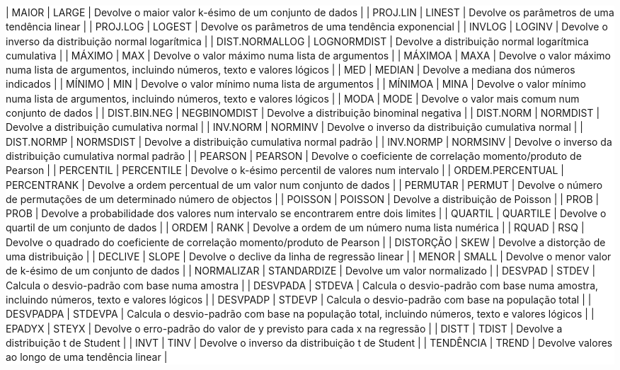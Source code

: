 | MAIOR | LARGE | Devolve o maior valor k-ésimo de um conjunto de dados |
| PROJ.LIN | LINEST | Devolve os parâmetros de uma tendência linear |
| PROJ.LOG | LOGEST | Devolve os parâmetros de uma tendência exponencial |
| INVLOG | LOGINV | Devolve o inverso da distribuição normal logarítmica |
| DIST.NORMALLOG | LOGNORMDIST | Devolve a distribuição normal logarítmica cumulativa |
| MÁXIMO | MAX | Devolve o valor máximo numa lista de argumentos |
| MÁXIMOA | MAXA | Devolve o valor máximo numa lista de argumentos, incluindo números, texto e valores lógicos |
| MED | MEDIAN | Devolve a mediana dos números indicados |
| MÍNIMO | MIN | Devolve o valor mínimo numa lista de argumentos |
| MÍNIMOA | MINA | Devolve o valor mínimo numa lista de argumentos, incluindo números, texto e valores lógicos |
| MODA | MODE | Devolve o valor mais comum num conjunto de dados |
| DIST.BIN.NEG | NEGBINOMDIST | Devolve a distribuição binominal negativa |
| DIST.NORM | NORMDIST | Devolve a distribuição cumulativa normal |
| INV.NORM | NORMINV | Devolve o inverso da distribuição cumulativa normal |
| DIST.NORMP | NORMSDIST | Devolve a distribuição cumulativa normal padrão |
| INV.NORMP | NORMSINV | Devolve o inverso da distribuição cumulativa normal padrão |
| PEARSON | PEARSON | Devolve o coeficiente de correlação momento/produto de Pearson |
| PERCENTIL | PERCENTILE | Devolve o k-ésimo percentil de valores num intervalo |
| ORDEM.PERCENTUAL | PERCENTRANK | Devolve a ordem percentual de um valor num conjunto de dados |
| PERMUTAR | PERMUT | Devolve o número de permutações de um determinado número de objectos |
| POISSON | POISSON | Devolve a distribuição de Poisson |
| PROB | PROB | Devolve a probabilidade dos valores num intervalo se encontrarem entre dois limites |
| QUARTIL | QUARTILE | Devolve o quartil de um conjunto de dados |
| ORDEM | RANK | Devolve a ordem de um número numa lista numérica |
| RQUAD | RSQ | Devolve o quadrado do coeficiente de correlação momento/produto de Pearson |
| DISTORÇÃO | SKEW | Devolve a distorção de uma distribuição |
| DECLIVE | SLOPE | Devolve o declive da linha de regressão linear |
| MENOR | SMALL | Devolve o menor valor de k-ésimo de um conjunto de dados |
| NORMALIZAR | STANDARDIZE | Devolve um valor normalizado |
| DESVPAD | STDEV | Calcula o desvio-padrão com base numa amostra |
| DESVPADA | STDEVA | Calcula o desvio-padrão com base numa amostra, incluindo números, texto e valores lógicos |
| DESVPADP | STDEVP | Calcula o desvio-padrão com base na população total |
| DESVPADPA | STDEVPA | Calcula o desvio-padrão com base na população total, incluindo números, texto e valores lógicos |
| EPADYX | STEYX | Devolve o erro-padrão do valor de y previsto para cada x na regressão |
| DISTT | TDIST | Devolve a distribuição t de Student |
| INVT | TINV | Devolve o inverso da distribuição t de Student |
| TENDÊNCIA | TREND | Devolve valores ao longo de uma tendência linear |